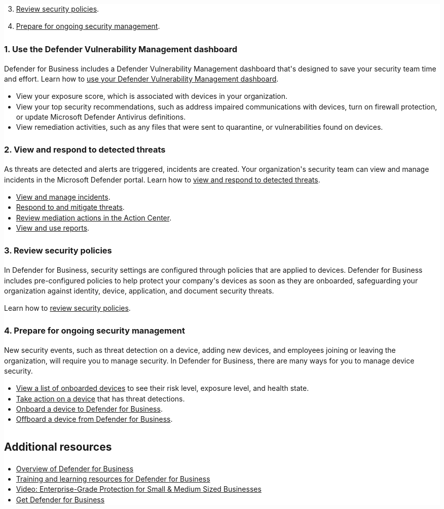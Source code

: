 3. [Review security policies](#3-review-security-policies).

4. [Prepare for ongoing security management](#4-prepare-for-ongoing-security-management).

### 1. Use the Defender Vulnerability Management dashboard

Defender for Business includes a Defender Vulnerability Management dashboard that's designed to save your security team time and effort. Learn how to [use your Defender Vulnerability Management dashboard](mdb-view-tvm-dashboard.md).

- View your exposure score, which is associated with devices in your organization.
- View your top security recommendations, such as address impaired communications with devices, turn on firewall protection, or update Microsoft Defender Antivirus definitions.
- View remediation activities, such as any files that were sent to quarantine, or vulnerabilities found on devices.

### 2. View and respond to detected threats

As threats are detected and alerts are triggered, incidents are created. Your organization's security team can view and manage incidents in the Microsoft Defender portal. Learn how to [view and respond to detected threats](mdb-view-manage-incidents.md).

- [View and manage incidents](mdb-view-manage-incidents.md).
- [Respond to and mitigate threats](mdb-respond-mitigate-threats.md).
- [Review mediation actions in the Action Center](mdb-review-remediation-actions.md).
- [View and use reports](mdb-reports.md).

### 3. Review security policies

In Defender for Business, security settings are configured through policies that are applied to devices. Defender for Business includes pre-configured policies to help protect your company's devices as soon as they are onboarded, safeguarding your organization against identity, device, application, and document security threats.

Learn how to [review security policies](mdb-view-edit-create-policies.md).

### 4. Prepare for ongoing security management

New security events, such as threat detection on a device, adding new devices, and employees joining or leaving the organization, will require you to manage security. In Defender for Business, there are many ways for you to manage device security.

- [View a list of onboarded devices](mdb-manage-devices.md#view-the-list-of-onboarded-devices) to see their risk level, exposure level, and health state.
- [Take action on a device](mdb-manage-devices.md#take-action-on-a-device-that-has-threat-detections) that has threat detections.
- [Onboard a device to Defender for Business](mdb-manage-devices.md#onboard-a-device).
- [Offboard a device from Defender for Business](mdb-manage-devices.md#offboard-a-device).

## Additional resources

- [Overview of Defender for Business](mdb-overview.md)
- [Training and learning resources for Defender for Business](mdb-tutorials.md)
- [Video: Enterprise-Grade Protection for Small & Medium Sized Businesses](https://youtu.be/umhUNzMqZto)
- [Get Defender for Business](get-defender-business.md)
